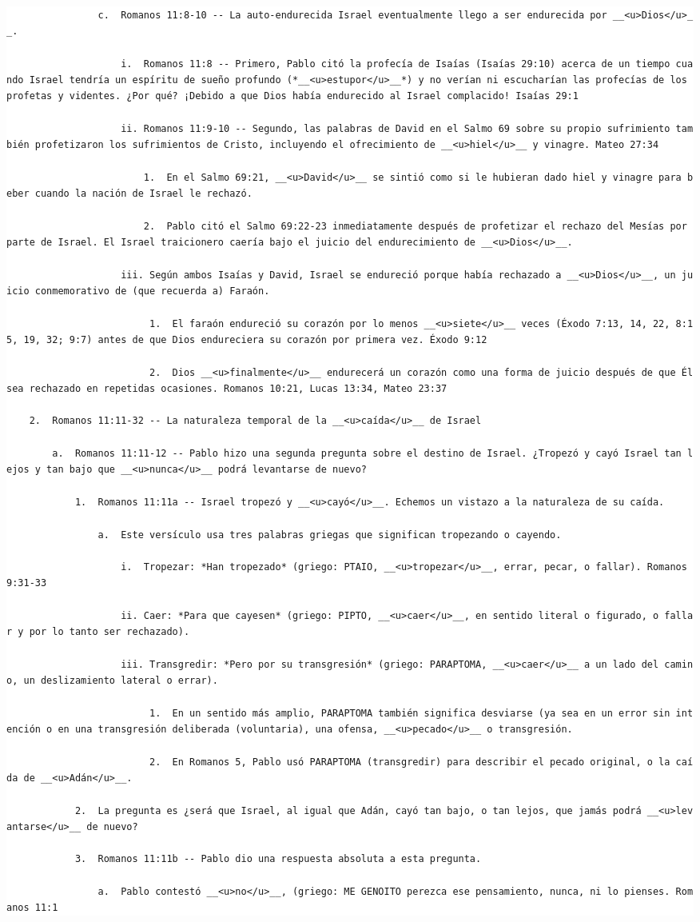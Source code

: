                     c.  Romanos 11:8-10 -- La auto-endurecida Israel eventualmente llego a ser endurecida por __<u>Dios</u>__.
    
                        i.  Romanos 11:8 -- Primero, Pablo citó la profecía de Isaías (Isaías 29:10) acerca de un tiempo cuando Israel tendría un espíritu de sueño profundo (*__<u>estupor</u>__*) y no verían ni escucharían las profecías de los profetas y videntes. ¿Por qué? ¡Debido a que Dios había endurecido al Israel complacido! Isaías 29:1
    
                        ii. Romanos 11:9-10 -- Segundo, las palabras de David en el Salmo 69 sobre su propio sufrimiento también profetizaron los sufrimientos de Cristo, incluyendo el ofrecimiento de __<u>hiel</u>__ y vinagre. Mateo 27:34
    
                            1.  En el Salmo 69:21, __<u>David</u>__ se sintió como si le hubieran dado hiel y vinagre para beber cuando la nación de Israel le rechazó.
    
                            2.  Pablo citó el Salmo 69:22-23 inmediatamente después de profetizar el rechazo del Mesías por parte de Israel. El Israel traicionero caería bajo el juicio del endurecimiento de __<u>Dios</u>__.
    
                        iii. Según ambos Isaías y David, Israel se endureció porque había rechazado a __<u>Dios</u>__, un juicio conmemorativo de (que recuerda a) Faraón.
    
                             1.  El faraón endureció su corazón por lo menos __<u>siete</u>__ veces (Éxodo 7:13, 14, 22, 8:15, 19, 32; 9:7) antes de que Dios endureciera su corazón por primera vez. Éxodo 9:12
    
                             2.  Dios __<u>finalmente</u>__ endurecerá un corazón como una forma de juicio después de que Él sea rechazado en repetidas ocasiones. Romanos 10:21, Lucas 13:34, Mateo 23:37
    
        2.  Romanos 11:11-32 -- La naturaleza temporal de la __<u>caída</u>__ de Israel
    
            a.  Romanos 11:11-12 -- Pablo hizo una segunda pregunta sobre el destino de Israel. ¿Tropezó y cayó Israel tan lejos y tan bajo que __<u>nunca</u>__ podrá levantarse de nuevo?
    
                1.  Romanos 11:11a -- Israel tropezó y __<u>cayó</u>__. Echemos un vistazo a la naturaleza de su caída.
    
                    a.  Este versículo usa tres palabras griegas que significan tropezando o cayendo.
    
                        i.  Tropezar: *Han tropezado* (griego: PTAIO, __<u>tropezar</u>__, errar, pecar, o fallar). Romanos 9:31-33
    
                        ii. Caer: *Para que cayesen* (griego: PIPTO, __<u>caer</u>__, en sentido literal o figurado, o fallar y por lo tanto ser rechazado).
    
                        iii. Transgredir: *Pero por su transgresión* (griego: PARAPTOMA, __<u>caer</u>__ a un lado del camino, un deslizamiento lateral o errar).
    
                             1.  En un sentido más amplio, PARAPTOMA también significa desviarse (ya sea en un error sin intención o en una transgresión deliberada (voluntaria), una ofensa, __<u>pecado</u>__ o transgresión.
    
                             2.  En Romanos 5, Pablo usó PARAPTOMA (transgredir) para describir el pecado original, o la caída de __<u>Adán</u>__.
    
                2.  La pregunta es ¿será que Israel, al igual que Adán, cayó tan bajo, o tan lejos, que jamás podrá __<u>levantarse</u>__ de nuevo?
    
                3.  Romanos 11:11b -- Pablo dio una respuesta absoluta a esta pregunta.
    
                    a.  Pablo contestó __<u>no</u>__, (griego: ME GENOITO perezca ese pensamiento, nunca, ni lo pienses. Romanos 11:1
    